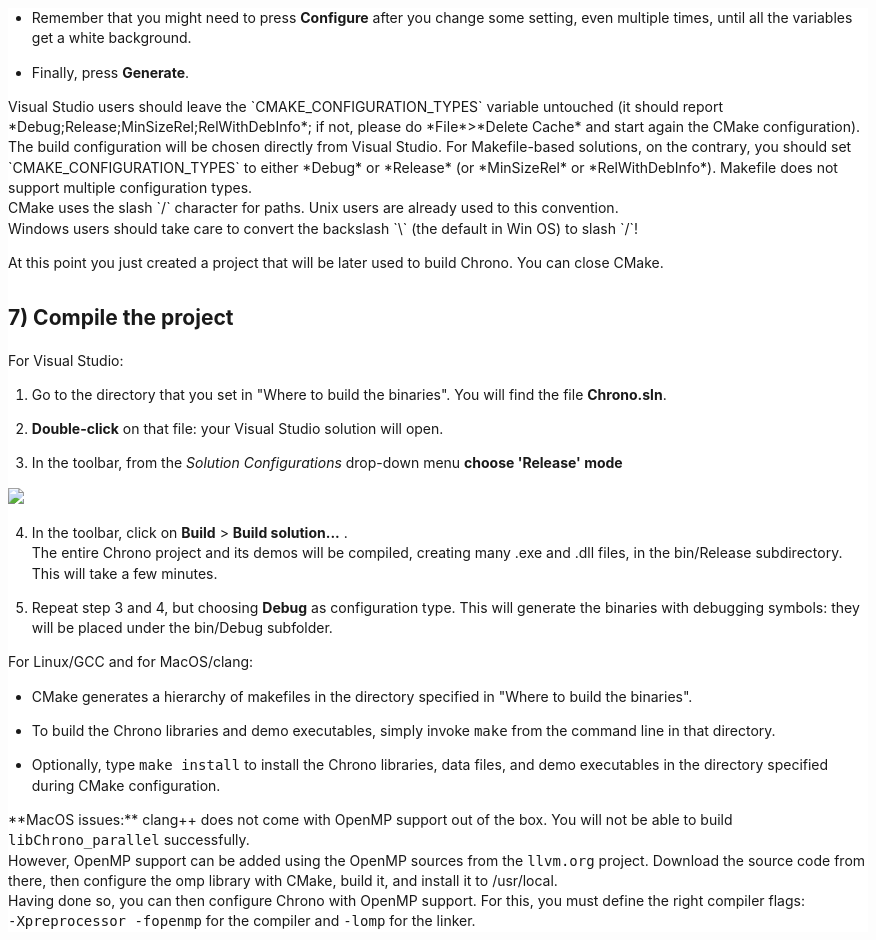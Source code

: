 -  Remember that you might need to press **Configure** after you change some setting, even multiple times,
   until all the variables get a white background. 

-  Finally, press **Generate**.

<div class="ce-warning"> 
Visual Studio users should leave the `CMAKE_CONFIGURATION_TYPES` variable untouched (it should report *Debug;Release;MinSizeRel;RelWithDebInfo*; if not, please do *File*>*Delete Cache* and start again the CMake configuration).<br>
The build configuration will be chosen directly from Visual Studio.
For Makefile-based solutions, on the contrary, you should set `CMAKE_CONFIGURATION_TYPES` to either *Debug* or *Release* (or *MinSizeRel* or *RelWithDebInfo*). Makefile does not support multiple configuration types.
</div>

<div class="ce-warning"> 
CMake uses the slash `/` character for paths. Unix users are already used to this convention.<br>
Windows users should take care to convert the backslash `\` (the default in Win OS) to slash `/`!
</div>

At this point you just created a project that will be later used to build Chrono. You can close CMake.


## 7) Compile the project

For Visual Studio:

1. Go to the directory that you set in "Where to build the binaries". You will find the file **Chrono.sln**.

2. **Double-click** on that file: your Visual Studio solution will open.

3. In the toolbar, from the _Solution Configurations_ drop-down menu **choose 'Release' mode**  
  <img src="http://www.projectchrono.org/assets/manual/Install_vs_buildtype.png" class="img-responsive">

4. In the toolbar, click on **Build** > **Build solution...** .  
  The entire Chrono project and its demos will be compiled, creating many .exe and .dll files, in the bin/Release subdirectory.   
  This will take a few minutes.

5. Repeat step 3 and 4, but choosing **Debug** as configuration type. This will generate the binaries with debugging symbols: they will be placed under the bin/Debug subfolder.

For Linux/GCC and for MacOS/clang:

- CMake generates a hierarchy of makefiles in the directory specified in "Where to build the binaries".

- To build the Chrono libraries and demo executables, simply invoke <tt>make</tt> from the command line in that directory.

- Optionally, type <tt>make install</tt> to install the Chrono libraries, data files, and demo executables in the directory specified during CMake configuration.

<div class="ce-warning"> 
**MacOS issues:** clang++ does not come with OpenMP support out of the box.
You will not be able to build <tt>libChrono_parallel</tt> successfully.<br> 
However, OpenMP support can be added using the OpenMP sources from the <tt>llvm.org</tt> project. 
Download the source code from there, then configure the omp library with CMake, build it, and install it to /usr/local.<br>
Having done so, you can then configure Chrono with OpenMP support. For this, you must define the right compiler flags:<br>
<tt>-Xpreprocessor -fopenmp</tt> for the compiler and <tt>-lomp</tt> for the linker.
</div> 
